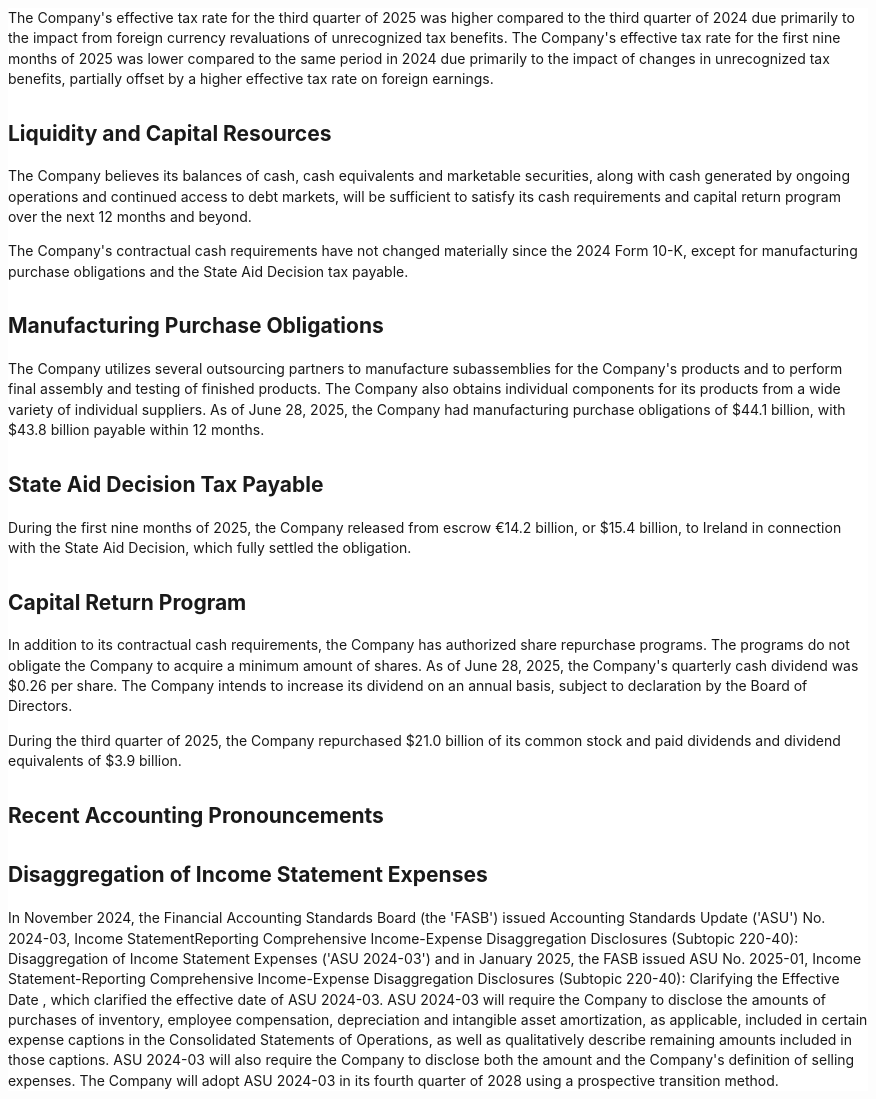 The Company's effective tax rate for the third quarter of 2025 was higher compared to the third quarter of 2024 due primarily to the impact from foreign currency revaluations of unrecognized tax benefits. The Company's effective tax rate for the first nine months of 2025 was lower compared to the same period in 2024 due primarily to the impact of changes in unrecognized tax benefits, partially offset by a higher effective tax rate on foreign earnings.

## Liquidity and Capital Resources

The Company believes its balances of  cash,  cash  equivalents  and  marketable  securities,  along  with  cash  generated  by  ongoing  operations  and  continued access to debt markets, will be sufficient to satisfy its cash requirements and capital return program over the next 12 months and beyond.

The Company's contractual cash requirements have not changed materially since the 2024 Form 10-K, except for manufacturing purchase obligations and the State Aid Decision tax payable.

## Manufacturing Purchase Obligations

The Company utilizes several outsourcing partners to manufacture subassemblies for the Company's products and to perform final assembly and testing of finished  products.  The  Company  also  obtains  individual  components  for  its  products  from  a  wide  variety  of  individual  suppliers. As  of  June  28,  2025,  the Company had manufacturing purchase obligations of $44.1 billion, with $43.8 billion payable within 12 months.

## State Aid Decision Tax Payable

During the first nine months of 2025, the Company released from escrow €14.2 billion, or $15.4 billion, to Ireland in connection with the State Aid Decision, which fully settled the obligation.

## Capital Return Program

In addition to its contractual cash requirements, the Company has authorized share repurchase programs. The programs do not obligate the Company to acquire a minimum amount of shares. As of June 28, 2025, the Company's quarterly cash dividend was $0.26 per share. The Company intends to increase its dividend on an annual basis, subject to declaration by the Board of Directors.

During the third quarter of 2025, the Company repurchased $21.0 billion of its common stock and paid dividends and dividend equivalents of $3.9 billion.

## Recent Accounting Pronouncements

## Disaggregation of Income Statement Expenses

In November 2024, the Financial Accounting Standards Board (the 'FASB') issued Accounting Standards Update ('ASU') No. 2024-03, Income StatementReporting Comprehensive Income-Expense Disaggregation Disclosures (Subtopic 220-40): Disaggregation of Income Statement Expenses ('ASU 2024-03') and  in  January  2025,  the  FASB  issued  ASU  No.  2025-01, Income  Statement-Reporting  Comprehensive  Income-Expense  Disaggregation  Disclosures (Subtopic  220-40):  Clarifying  the  Effective  Date ,  which  clarified  the  effective  date  of ASU  2024-03. ASU  2024-03  will  require  the  Company  to  disclose  the amounts of purchases of inventory, employee compensation, depreciation and intangible asset amortization, as applicable, included in certain expense captions in the Consolidated Statements of Operations, as well as qualitatively describe remaining amounts included in those captions. ASU 2024-03 will also require the Company to disclose both the amount and the Company's definition of selling expenses. The Company will adopt ASU 2024-03 in its fourth quarter of 2028 using a prospective transition method.
